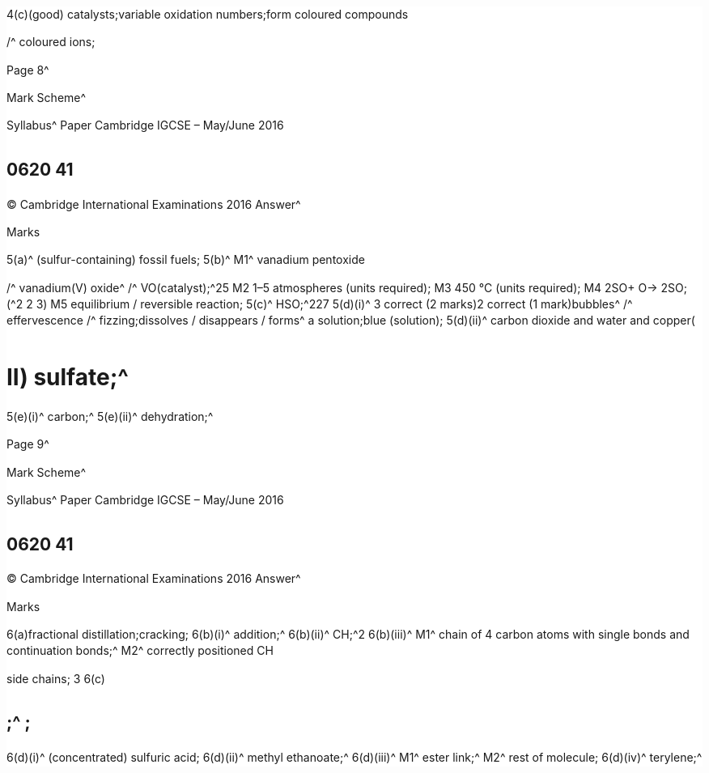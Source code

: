  4(c)(good) catalysts;variable oxidation numbers;form coloured compounds 

 /^ coloured ions; 


Page 8^ 

Mark Scheme^ 

Syllabus^ Paper Cambridge IGCSE – May/June 2016 

## 0620 41 

 © Cambridge International Examinations 2016 Answer^ 

 Marks 

 5(a)^ (sulfur-containing) fossil fuels; 5(b)^ M1^ vanadium pentoxide 

/^ vanadium(V) oxide^ /^ VO(catalyst);^25 M2 1–5 atmospheres (units required); M3 450 °C (units required); M4 2SO+ O→ 2SO; (^2 2 3) M5 equilibrium / reversible reaction; 5(c)^ HSO;^227 5(d)(i)^ 3 correct (2 marks)2 correct (1 mark)bubbles^ /^ effervescence /^ fizzing;dissolves / disappears / forms^ a solution;blue (solution); 5(d)(ii)^ carbon dioxide and water and copper( 

# II) sulfate;^ 

 5(e)(i)^ carbon;^ 5(e)(ii)^ dehydration;^ 


Page 9^ 

Mark Scheme^ 

Syllabus^ Paper Cambridge IGCSE – May/June 2016 

## 0620 41 

 © Cambridge International Examinations 2016 Answer^ 

 Marks 

 6(a)fractional distillation;cracking; 6(b)(i)^ addition;^ 6(b)(ii)^ CH;^2 6(b)(iii)^ M1^ chain of 4 carbon atoms with single bonds and continuation bonds;^ M2^ correctly positioned CH 

 side chains; 3 6(c) 

## ;^ ; 

 6(d)(i)^ (concentrated) sulfuric acid; 6(d)(ii)^ methyl ethanoate;^ 6(d)(iii)^ M1^ ester link;^ M2^ rest of molecule; 6(d)(iv)^ terylene;^ 


